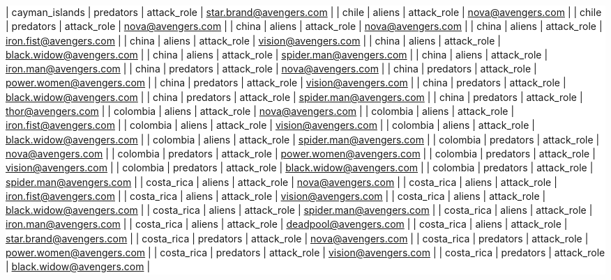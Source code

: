 | cayman_islands | predators | attack_role | star.brand@avengers.com |
| chile | aliens | attack_role | nova@avengers.com |
| chile | predators | attack_role | nova@avengers.com |
| china | aliens | attack_role | nova@avengers.com |
| china | aliens | attack_role | iron.fist@avengers.com |
| china | aliens | attack_role | vision@avengers.com |
| china | aliens | attack_role | black.widow@avengers.com |
| china | aliens | attack_role | spider.man@avengers.com |
| china | aliens | attack_role | iron.man@avengers.com |
| china | predators | attack_role | nova@avengers.com |
| china | predators | attack_role | power.women@avengers.com |
| china | predators | attack_role | vision@avengers.com |
| china | predators | attack_role | black.widow@avengers.com |
| china | predators | attack_role | spider.man@avengers.com |
| china | predators | attack_role | thor@avengers.com |
| colombia | aliens | attack_role | nova@avengers.com |
| colombia | aliens | attack_role | iron.fist@avengers.com |
| colombia | aliens | attack_role | vision@avengers.com |
| colombia | aliens | attack_role | black.widow@avengers.com |
| colombia | aliens | attack_role | spider.man@avengers.com |
| colombia | predators | attack_role | nova@avengers.com |
| colombia | predators | attack_role | power.women@avengers.com |
| colombia | predators | attack_role | vision@avengers.com |
| colombia | predators | attack_role | black.widow@avengers.com |
| colombia | predators | attack_role | spider.man@avengers.com |
| costa_rica | aliens | attack_role | nova@avengers.com |
| costa_rica | aliens | attack_role | iron.fist@avengers.com |
| costa_rica | aliens | attack_role | vision@avengers.com |
| costa_rica | aliens | attack_role | black.widow@avengers.com |
| costa_rica | aliens | attack_role | spider.man@avengers.com |
| costa_rica | aliens | attack_role | iron.man@avengers.com |
| costa_rica | aliens | attack_role | deadpool@avengers.com |
| costa_rica | aliens | attack_role | star.brand@avengers.com |
| costa_rica | predators | attack_role | nova@avengers.com |
| costa_rica | predators | attack_role | power.women@avengers.com |
| costa_rica | predators | attack_role | vision@avengers.com |
| costa_rica | predators | attack_role | black.widow@avengers.com |